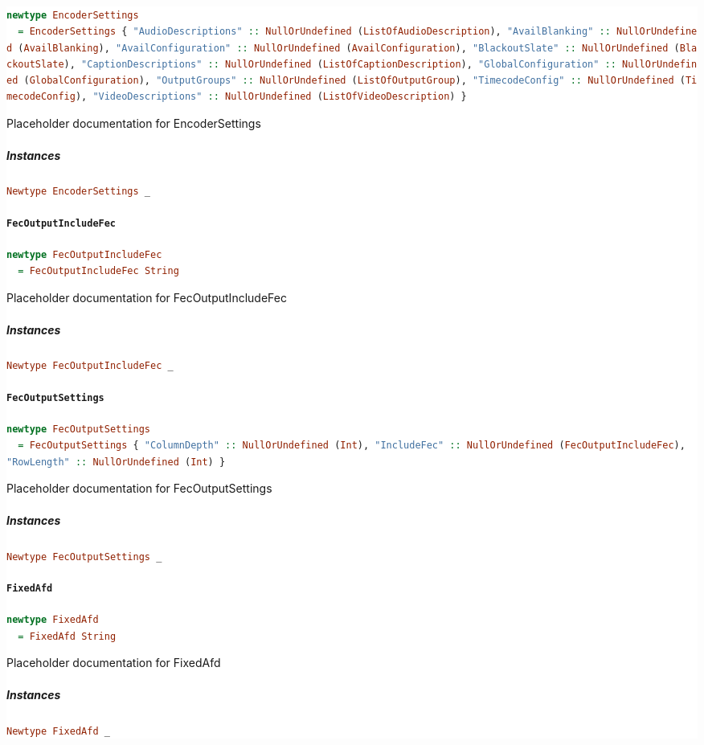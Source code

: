 ``` purescript
newtype EncoderSettings
  = EncoderSettings { "AudioDescriptions" :: NullOrUndefined (ListOfAudioDescription), "AvailBlanking" :: NullOrUndefined (AvailBlanking), "AvailConfiguration" :: NullOrUndefined (AvailConfiguration), "BlackoutSlate" :: NullOrUndefined (BlackoutSlate), "CaptionDescriptions" :: NullOrUndefined (ListOfCaptionDescription), "GlobalConfiguration" :: NullOrUndefined (GlobalConfiguration), "OutputGroups" :: NullOrUndefined (ListOfOutputGroup), "TimecodeConfig" :: NullOrUndefined (TimecodeConfig), "VideoDescriptions" :: NullOrUndefined (ListOfVideoDescription) }
```

Placeholder documentation for EncoderSettings

##### Instances
``` purescript
Newtype EncoderSettings _
```

#### `FecOutputIncludeFec`

``` purescript
newtype FecOutputIncludeFec
  = FecOutputIncludeFec String
```

Placeholder documentation for FecOutputIncludeFec

##### Instances
``` purescript
Newtype FecOutputIncludeFec _
```

#### `FecOutputSettings`

``` purescript
newtype FecOutputSettings
  = FecOutputSettings { "ColumnDepth" :: NullOrUndefined (Int), "IncludeFec" :: NullOrUndefined (FecOutputIncludeFec), "RowLength" :: NullOrUndefined (Int) }
```

Placeholder documentation for FecOutputSettings

##### Instances
``` purescript
Newtype FecOutputSettings _
```

#### `FixedAfd`

``` purescript
newtype FixedAfd
  = FixedAfd String
```

Placeholder documentation for FixedAfd

##### Instances
``` purescript
Newtype FixedAfd _
```
